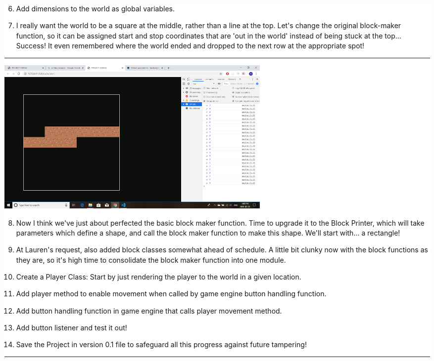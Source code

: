 6. Add dimensions to the world as global variables.

7. I really want the world to be a square at the middle, rather than a line at the top. Let's change the original block-maker function, so it can be assigned start and stop coordinates that are 'out in the world' instead of being stuck at the top...
   Success! It even remembered where the world ended and dropped to the next row at the appropriate spot!

---

<img src="public/Screenshots/02-block_loop.png" style="width: 60%;" />

8. Now I think we've just about perfected the basic block maker function. Time to upgrade it to the Block Printer, which will take parameters which define a shape, and call the block maker function to make this shape. We'll start with... a rectangle!

9. At Lauren's request, also added block classes somewhat ahead of schedule. A little bit clunky now with the block functions as they are, so it's high time to consolidate the block maker function into one module.

10. Create a Player Class: Start by just rendering the player to the world in a given location.

11. Add player method to enable movement when called by game engine button handling function.

12. Add button handling function in game engine that calls player movement method.

13. Add button listener and test it out!

14. Save the Project in version 0.1 file to safeguard all this progress against future tampering!

---
